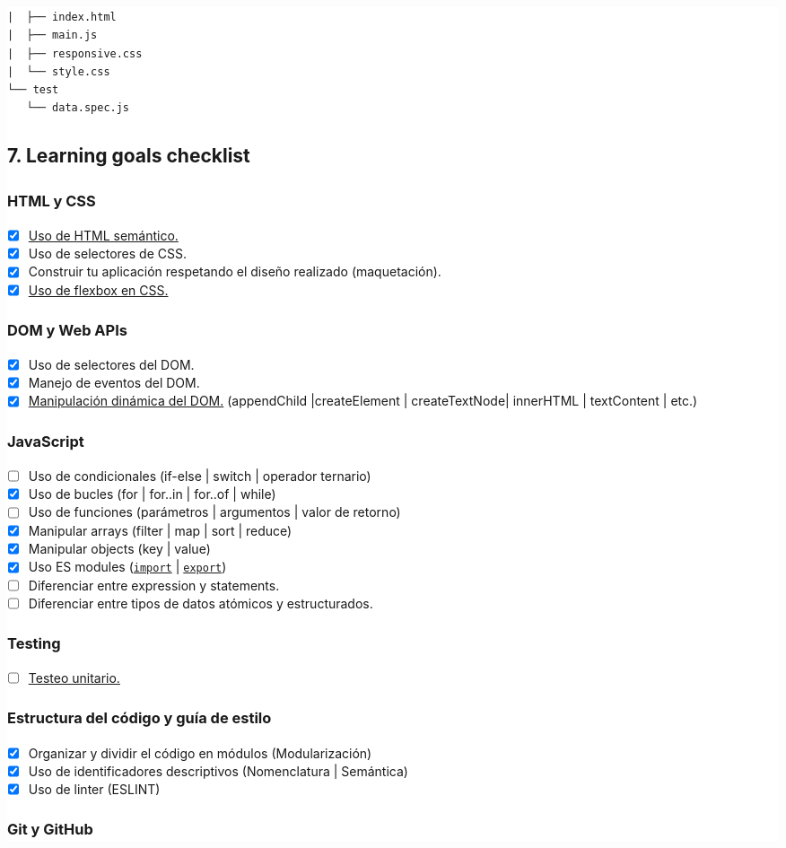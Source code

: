 ```Data Lovers
|  ├── index.html
|  ├── main.js
|  ├── responsive.css
|  └── style.css
└── test
   └── data.spec.js

```

## 7. Learning goals checklist

### HTML y CSS

* [x] [Uso de HTML semántico.](https://developer.mozilla.org/en-US/docs/Glossary/Semantics#Semantics_in_HTML)
* [x] Uso de selectores de CSS.
* [x] Construir tu aplicación respetando el diseño realizado (maquetación).
* [x] [Uso de flexbox en CSS.](https://css-tricks.com/snippets/css/a-guide-to-flexbox/)

### DOM y Web APIs

* [x] Uso de selectores del DOM.
* [x] Manejo de eventos del DOM.
* [x] [Manipulación dinámica del DOM.](https://developer.mozilla.org/es/docs/Referencia_DOM_de_Gecko/Introducci%C3%B3n)
(appendChild |createElement | createTextNode| innerHTML | textContent | etc.)

### JavaScript

* [ ] Uso de condicionales (if-else | switch | operador ternario)
* [x] Uso de bucles (for | for..in | for..of | while)
* [ ] Uso de funciones (parámetros | argumentos | valor de retorno)
* [x] Manipular arrays (filter | map | sort | reduce)
* [x] Manipular objects (key | value)
* [x] Uso ES modules ([`import`](https://developer.mozilla.org/en-US/docs/Web/JavaScript/Reference/Statements/import)
| [`export`](https://developer.mozilla.org/en-US/docs/Web/JavaScript/Reference/Statements/export))
* [ ] Diferenciar entre expression y statements.
* [ ] Diferenciar entre tipos de datos atómicos y estructurados.

### Testing

* [ ] [Testeo unitario.](https://jestjs.io/docs/es-ES/getting-started)

### Estructura del código y guía de estilo

* [x] Organizar y dividir el código en módulos (Modularización)
* [x] Uso de identificadores descriptivos (Nomenclatura | Semántica)
* [x] Uso de linter (ESLINT)

### Git y GitHub
